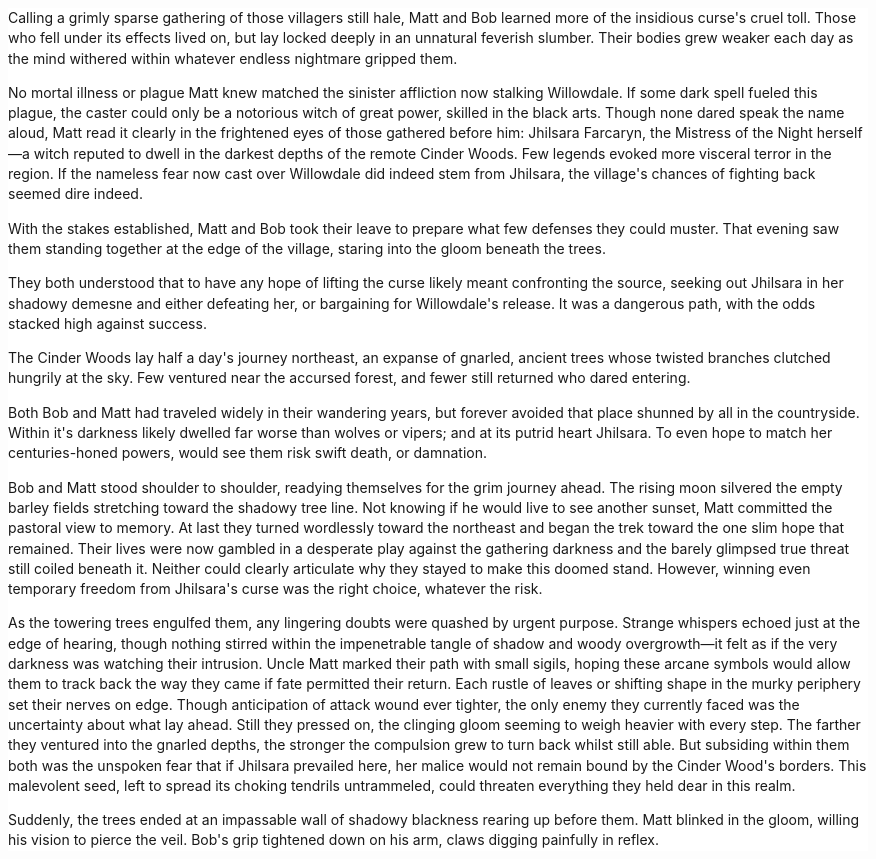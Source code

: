 Calling a grimly sparse gathering of those villagers still hale, Matt and Bob learned more of the insidious curse's cruel toll. Those who fell under its effects lived on, but lay locked deeply in an unnatural feverish slumber. Their bodies grew weaker each day as the mind withered within whatever endless nightmare gripped them.

No mortal illness or plague Matt knew matched the sinister affliction now stalking Willowdale. If some dark spell fueled this plague, the caster could only be a notorious witch of great power, skilled in the black arts. Though none dared speak the name aloud, Matt read it clearly in the frightened eyes of those gathered before him: Jhilsara Farcaryn, the Mistress of the Night herself—a witch reputed to dwell in the darkest depths of the remote Cinder Woods. Few legends evoked more visceral terror in the region. If the nameless fear now cast over Willowdale did indeed stem from Jhilsara, the village's chances of fighting back seemed dire indeed.

With the stakes established, Matt and Bob took their leave to prepare what few defenses they could muster. That evening saw them standing together at the edge of the village, staring into the gloom beneath the trees.

They both understood that to have any hope of lifting the curse likely meant confronting the source, seeking out Jhilsara in her shadowy demesne and either defeating her, or bargaining for Willowdale's release. It was a dangerous path, with the odds stacked high against success.

The Cinder Woods lay half a day's journey northeast, an expanse of gnarled, ancient trees whose twisted branches clutched hungrily at the sky. Few ventured near the accursed forest, and fewer still returned who dared entering.

Both Bob and Matt had traveled widely in their wandering years, but forever avoided that place shunned by all in the countryside. Within it's darkness likely dwelled far worse than wolves or vipers; and at its putrid heart Jhilsara. To even hope to match her centuries-honed powers, would see them risk swift death, or damnation.

Bob and Matt stood shoulder to shoulder, readying themselves for the grim journey ahead. The rising moon silvered the empty barley fields stretching toward the shadowy tree line. Not knowing if he would live to see another sunset, Matt committed the pastoral view to memory. At last they turned wordlessly toward the northeast and began the trek toward the one slim hope that remained. Their lives were now gambled in a desperate play against the gathering darkness and the barely glimpsed true threat still coiled beneath it. Neither could clearly articulate why they stayed to make this doomed stand. However, winning even temporary freedom from Jhilsara's curse was the right choice, whatever the risk.

As the towering trees engulfed them, any lingering doubts were quashed by urgent purpose. Strange whispers echoed just at the edge of hearing, though nothing stirred within the impenetrable tangle of shadow and woody overgrowth—it felt as if the very darkness was watching their intrusion. Uncle Matt marked their path with small sigils, hoping these arcane symbols would allow them to track back the way they came if fate permitted their return. Each rustle of leaves or shifting shape in the murky periphery set their nerves on edge. Though anticipation of attack wound ever tighter, the only enemy they currently faced was the uncertainty about what lay ahead. Still they pressed on, the clinging gloom seeming to weigh heavier with every step. The farther they ventured into the gnarled depths, the stronger the compulsion grew to turn back whilst still able. But subsiding within them both was the unspoken fear that if Jhilsara prevailed here, her malice would not remain bound by the Cinder Wood's borders. This malevolent seed, left to spread its choking tendrils untrammeled, could threaten everything they held dear in this realm.

Suddenly, the trees ended at an impassable wall of shadowy blackness rearing up before them. Matt blinked in the gloom, willing his vision to pierce the veil. Bob's grip tightened down on his arm, claws digging painfully in reflex.

